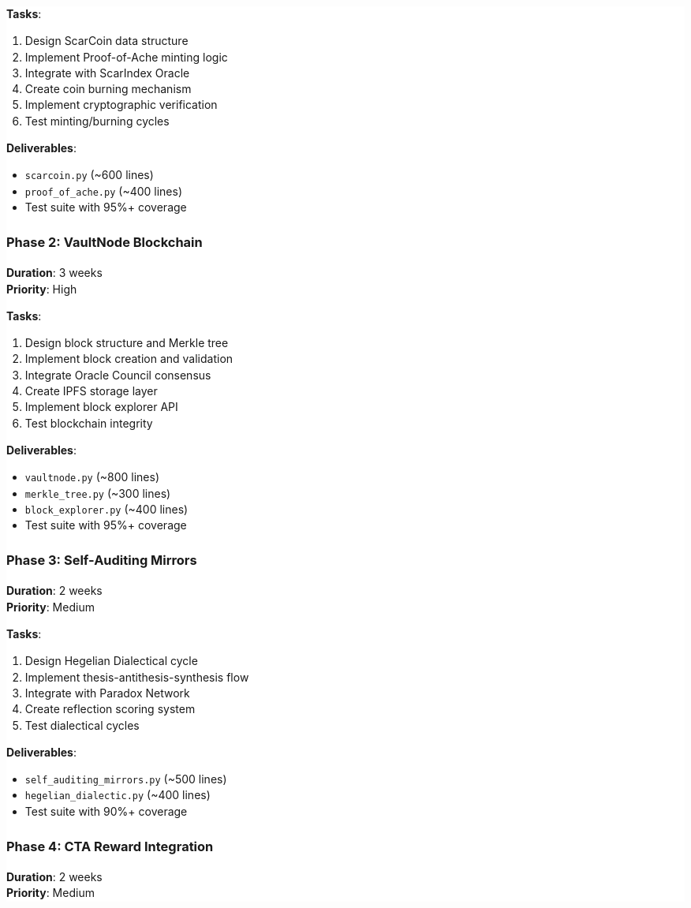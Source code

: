 **Tasks**:
1. Design ScarCoin data structure
2. Implement Proof-of-Ache minting logic
3. Integrate with ScarIndex Oracle
4. Create coin burning mechanism
5. Implement cryptographic verification
6. Test minting/burning cycles

**Deliverables**:
- `scarcoin.py` (~600 lines)
- `proof_of_ache.py` (~400 lines)
- Test suite with 95%+ coverage

### Phase 2: VaultNode Blockchain

**Duration**: 3 weeks  
**Priority**: High

**Tasks**:
1. Design block structure and Merkle tree
2. Implement block creation and validation
3. Integrate Oracle Council consensus
4. Create IPFS storage layer
5. Implement block explorer API
6. Test blockchain integrity

**Deliverables**:
- `vaultnode.py` (~800 lines)
- `merkle_tree.py` (~300 lines)
- `block_explorer.py` (~400 lines)
- Test suite with 95%+ coverage

### Phase 3: Self-Auditing Mirrors

**Duration**: 2 weeks  
**Priority**: Medium

**Tasks**:
1. Design Hegelian Dialectical cycle
2. Implement thesis-antithesis-synthesis flow
3. Integrate with Paradox Network
4. Create reflection scoring system
5. Test dialectical cycles

**Deliverables**:
- `self_auditing_mirrors.py` (~500 lines)
- `hegelian_dialectic.py` (~400 lines)
- Test suite with 90%+ coverage

### Phase 4: CTA Reward Integration

**Duration**: 2 weeks  
**Priority**: Medium

